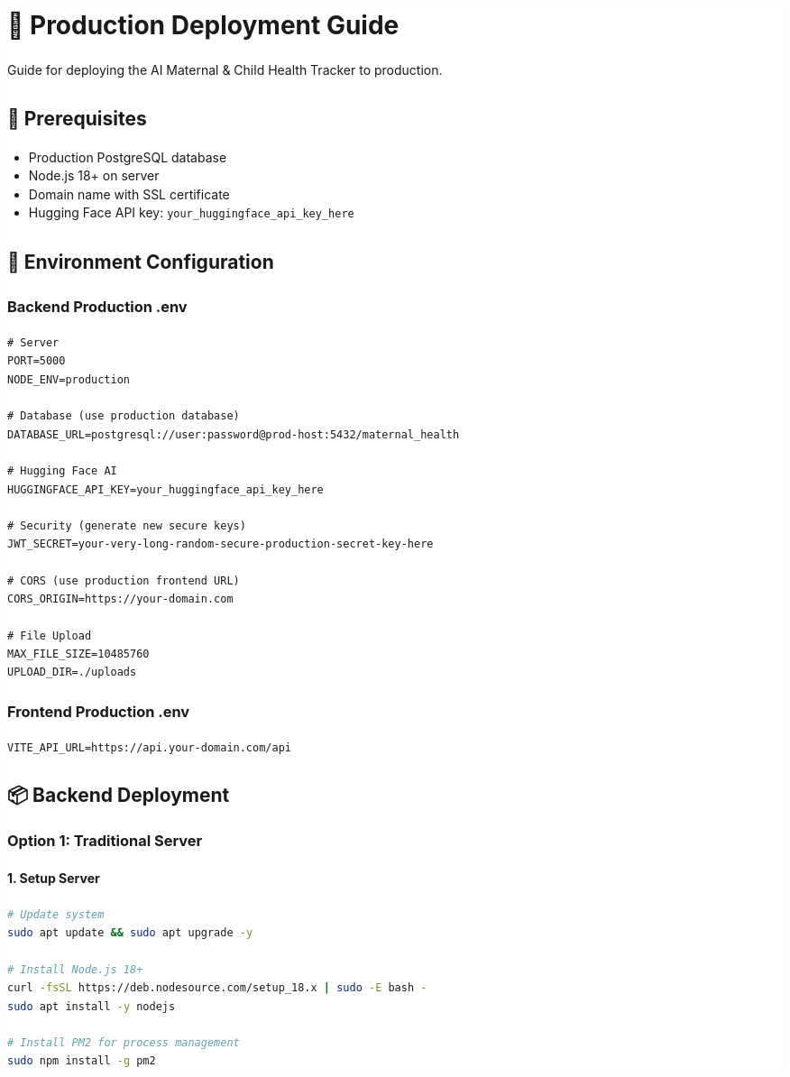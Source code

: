 # 🚀 Production Deployment Guide

Guide for deploying the AI Maternal & Child Health Tracker to production.

## 🎯 Prerequisites

- Production PostgreSQL database
- Node.js 18+ on server
- Domain name with SSL certificate
- Hugging Face API key: `your_huggingface_api_key_here`

## 🔧 Environment Configuration

### Backend Production .env

```env
# Server
PORT=5000
NODE_ENV=production

# Database (use production database)
DATABASE_URL=postgresql://user:password@prod-host:5432/maternal_health

# Hugging Face AI
HUGGINGFACE_API_KEY=your_huggingface_api_key_here

# Security (generate new secure keys)
JWT_SECRET=your-very-long-random-secure-production-secret-key-here

# CORS (use production frontend URL)
CORS_ORIGIN=https://your-domain.com

# File Upload
MAX_FILE_SIZE=10485760
UPLOAD_DIR=./uploads
```

### Frontend Production .env

```env
VITE_API_URL=https://api.your-domain.com/api
```

## 📦 Backend Deployment

### Option 1: Traditional Server

#### 1. Setup Server
```bash
# Update system
sudo apt update && sudo apt upgrade -y

# Install Node.js 18+
curl -fsSL https://deb.nodesource.com/setup_18.x | sudo -E bash -
sudo apt install -y nodejs

# Install PM2 for process management
sudo npm install -g pm2
```
